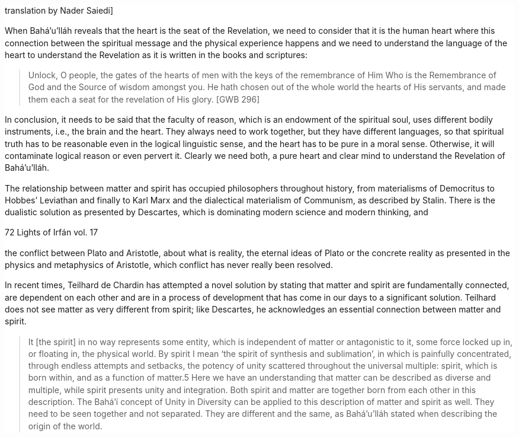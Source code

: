 translation by Nader Saiedi]

When Bahá’u’lláh reveals that the heart is the seat of the
Revelation, we need to consider that it is the human heart where
this connection between the spiritual message and the physical
experience happens and we need to understand the language of
the heart to understand the Revelation as it is written in the
books and scriptures:

> Unlock, O people, the gates of the hearts of men with
> the keys of the remembrance of Him Who is the
> Remembrance of God and the Source of wisdom
> amongst you. He hath chosen out of the whole world the
> hearts of His servants, and made them each a seat for the
> revelation of His glory. [GWB 296]

In conclusion, it needs to be said that the faculty of reason,
which is an endowment of the spiritual soul, uses different
bodily instruments, i.e., the brain and the heart. They always
need to work together, but they have different languages, so
that spiritual truth has to be reasonable even in the logical
linguistic sense, and the heart has to be pure in a moral sense.
Otherwise, it will contaminate logical reason or even pervert it.
Clearly we need both, a pure heart and clear mind to understand
the Revelation of Bahá’u’lláh.

The relationship between matter and spirit has occupied
philosophers throughout history, from materialisms of
Democritus to Hobbes’ Leviathan and finally to Karl Marx and
the dialectical materialism of Communism, as described by
Stalin. There is the dualistic solution as presented by Descartes,
which is dominating modern science and modern thinking, and

72                                              Lights of Irfán vol. 17

the conflict between Plato and Aristotle, about what is reality,
the eternal ideas of Plato or the concrete reality as presented in
the physics and metaphysics of Aristotle, which conflict has
never really been resolved.

In recent times, Teilhard de Chardin has attempted a novel
solution by stating that matter and spirit are fundamentally
connected, are dependent on each other and are in a process of
development that has come in our days to a significant solution.
Teilhard does not see matter as very different from spirit; like
Descartes, he acknowledges an essential connection between
matter and spirit.

> It [the spirit] in no way represents some entity, which is
> independent of matter or antagonistic to it, some force
> locked up in, or floating in, the physical world. By spirit
> I mean ‘the spirit of synthesis and sublimation’, in which
> is painfully concentrated, through endless attempts and
> setbacks, the potency of unity scattered throughout the
> universal multiple: spirit, which is born within, and as a
> function of matter.5
Here we have an understanding that matter can be described
as diverse and multiple, while spirit presents unity and
integration. Both spirit and matter are together born from each
other in this description. The Bahá’í concept of Unity in
Diversity can be applied to this description of matter and spirit
as well. They need to be seen together and not separated. They
are different and the same, as Bahá’u’lláh stated when describing
the origin of the world.
